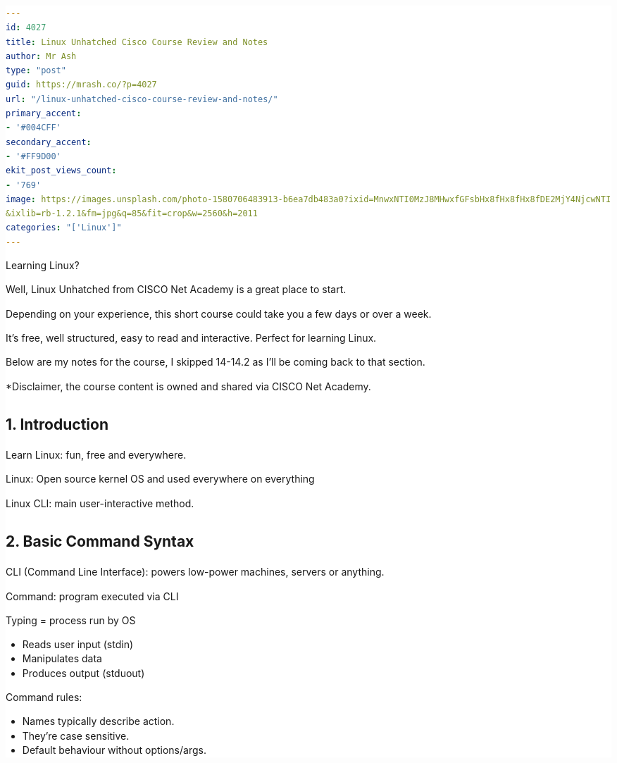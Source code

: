 ```yaml
---
id: 4027
title: Linux Unhatched Cisco Course Review and Notes
author: Mr Ash
type: "post"
guid: https://mrash.co/?p=4027
url: "/linux-unhatched-cisco-course-review-and-notes/"
primary_accent:
- '#004CFF'
secondary_accent:
- '#FF9D00'
ekit_post_views_count:
- '769'
image: https://images.unsplash.com/photo-1580706483913-b6ea7db483a0?ixid=MnwxNTI0MzJ8MHwxfGFsbHx8fHx8fHx8fDE2MjY4NjcwNTI&ixlib=rb-1.2.1&fm=jpg&q=85&fit=crop&w=2560&h=2011
categories: "['Linux']"
---
```


Learning Linux?

Well, Linux Unhatched from CISCO Net Academy is a great place to start.

Depending on your experience, this short course could take you a few days or over a week.

It’s free, well structured, easy to read and interactive. Perfect for learning Linux.

Below are my notes for the course, I skipped 14-14.2 as I’ll be coming back to that section.

\*Disclaimer, the course content is owned and shared via CISCO Net Academy.

## 1. Introduction

Learn Linux: fun, free and everywhere.

Linux: Open source kernel OS and used everywhere on everything

Linux CLI: main user-interactive method.

## 2. Basic Command Syntax

CLI (Command Line Interface): powers low-power machines, servers or anything.

Command: program executed via CLI

Typing = process run by OS

- Reads user input (stdin)
- Manipulates data
- Produces output (stduout)

Command rules:

- Names typically describe action.
- They’re case sensitive.
- Default behaviour without options/args.
